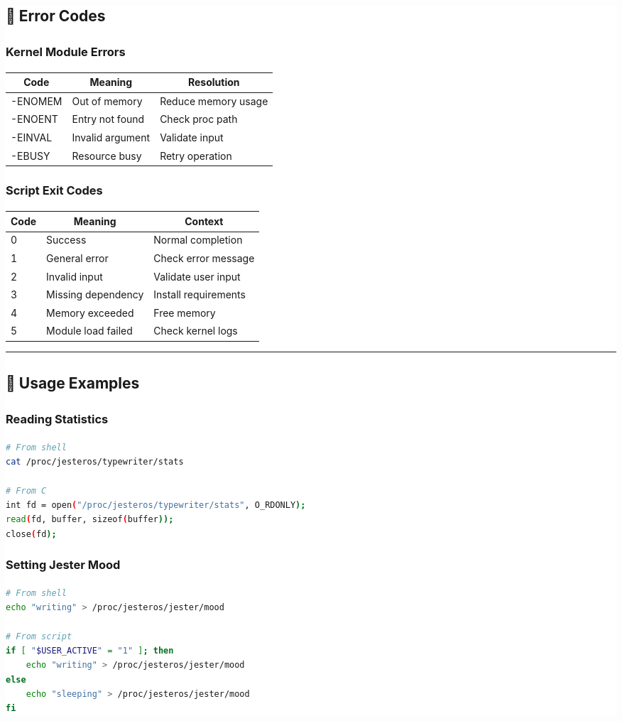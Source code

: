
## 🚨 Error Codes

### Kernel Module Errors
| Code | Meaning | Resolution |
|------|---------|------------|
| -ENOMEM | Out of memory | Reduce memory usage |
| -ENOENT | Entry not found | Check proc path |
| -EINVAL | Invalid argument | Validate input |
| -EBUSY | Resource busy | Retry operation |

### Script Exit Codes
| Code | Meaning | Context |
|------|---------|---------|
| 0 | Success | Normal completion |
| 1 | General error | Check error message |
| 2 | Invalid input | Validate user input |
| 3 | Missing dependency | Install requirements |
| 4 | Memory exceeded | Free memory |
| 5 | Module load failed | Check kernel logs |

---

## 📖 Usage Examples

### Reading Statistics
```bash
# From shell
cat /proc/jesteros/typewriter/stats

# From C
int fd = open("/proc/jesteros/typewriter/stats", O_RDONLY);
read(fd, buffer, sizeof(buffer));
close(fd);
```

### Setting Jester Mood
```bash
# From shell
echo "writing" > /proc/jesteros/jester/mood

# From script
if [ "$USER_ACTIVE" = "1" ]; then
    echo "writing" > /proc/jesteros/jester/mood
else
    echo "sleeping" > /proc/jesteros/jester/mood
fi
```
